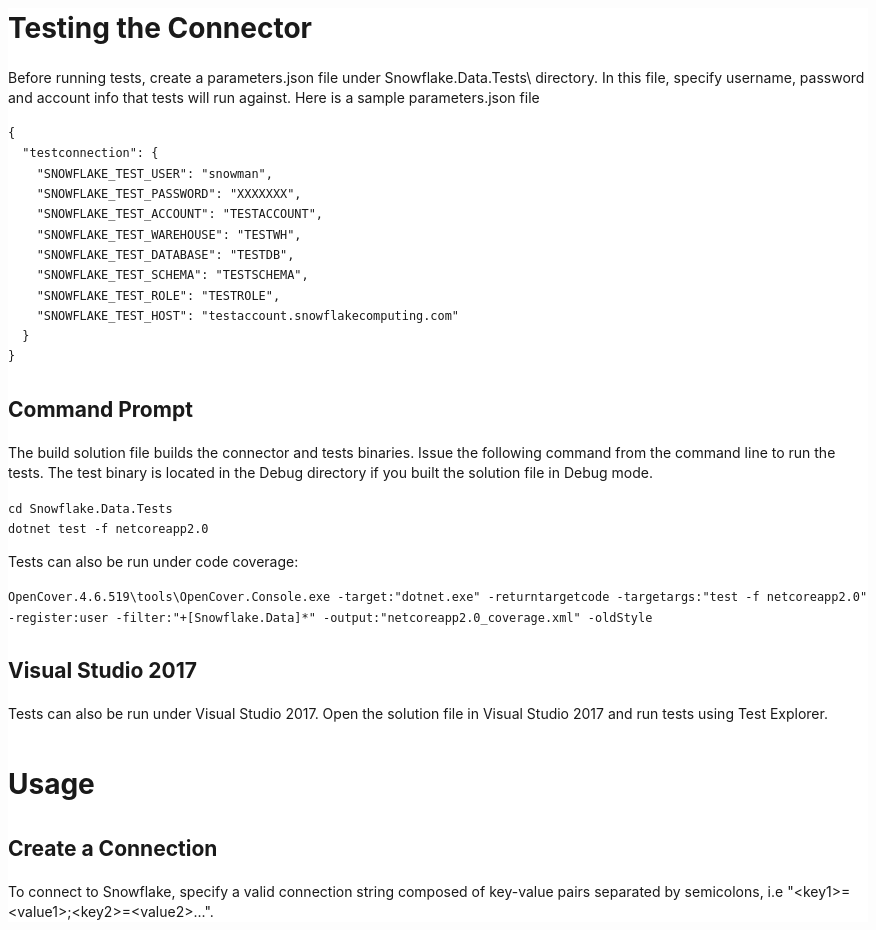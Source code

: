 Testing the Connector
=====================

Before running tests, create a parameters.json file under Snowflake.Data.Tests\ directory. In this file, specify username, password and account info that tests will run against. Here is a sample parameters.json file
```
{
  "testconnection": {
    "SNOWFLAKE_TEST_USER": "snowman",
    "SNOWFLAKE_TEST_PASSWORD": "XXXXXXX",
    "SNOWFLAKE_TEST_ACCOUNT": "TESTACCOUNT",
    "SNOWFLAKE_TEST_WAREHOUSE": "TESTWH",
    "SNOWFLAKE_TEST_DATABASE": "TESTDB",
    "SNOWFLAKE_TEST_SCHEMA": "TESTSCHEMA",
    "SNOWFLAKE_TEST_ROLE": "TESTROLE",
    "SNOWFLAKE_TEST_HOST": "testaccount.snowflakecomputing.com"
  }
}
```

Command Prompt
--------------
The build solution file builds the connector and tests binaries. Issue the following command from the command line to run the tests. The test binary is located in the Debug directory if you built the solution file in Debug mode. 

```{r, engine='bash', code_block_name}
cd Snowflake.Data.Tests
dotnet test -f netcoreapp2.0
```


Tests can also be run under code coverage:

```{r, engine='bash', code_block_name}
OpenCover.4.6.519\tools\OpenCover.Console.exe -target:"dotnet.exe" -returntargetcode -targetargs:"test -f netcoreapp2.0" -register:user -filter:"+[Snowflake.Data]*" -output:"netcoreapp2.0_coverage.xml" -oldStyle 
```

Visual Studio 2017
------------------
Tests can also be run under Visual Studio 2017. Open the solution file in Visual Studio 2017 and run tests using Test Explorer.


Usage
=====

Create a Connection
-------------------

To connect to Snowflake, specify a valid connection string composed of key-value pairs separated by semicolons, 
i.e "\<key1\>=\<value1\>;\<key2\>=\<value2\>...".
